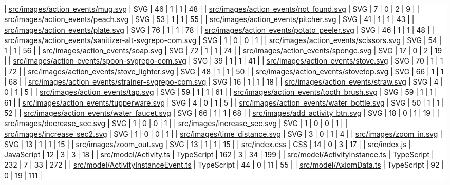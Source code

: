 | [src/images/action_events/mug.svg](/src/images/action_events/mug.svg)                                             | SVG                |     46 |       1 |     1 |     48 |
| [src/images/action_events/not_found.svg](/src/images/action_events/not_found.svg)                                 | SVG                |      7 |       0 |     2 |      9 |
| [src/images/action_events/peach.svg](/src/images/action_events/peach.svg)                                         | SVG                |     53 |       1 |     1 |     55 |
| [src/images/action_events/pitcher.svg](/src/images/action_events/pitcher.svg)                                     | SVG                |     41 |       1 |     1 |     43 |
| [src/images/action_events/plate.svg](/src/images/action_events/plate.svg)                                         | SVG                |     76 |       1 |     1 |     78 |
| [src/images/action_events/potato_peeler.svg](/src/images/action_events/potato_peeler.svg)                         | SVG                |     46 |       1 |     1 |     48 |
| [src/images/action_events/sanitizer-alt-svgrepo-com.svg](/src/images/action_events/sanitizer-alt-svgrepo-com.svg) | SVG                |      1 |       0 |     0 |      1 |
| [src/images/action_events/scissors.svg](/src/images/action_events/scissors.svg)                                   | SVG                |     54 |       1 |     1 |     56 |
| [src/images/action_events/soap.svg](/src/images/action_events/soap.svg)                                           | SVG                |     72 |       1 |     1 |     74 |
| [src/images/action_events/sponge.svg](/src/images/action_events/sponge.svg)                                       | SVG                |     17 |       0 |     2 |     19 |
| [src/images/action_events/spoon-svgrepo-com.svg](/src/images/action_events/spoon-svgrepo-com.svg)                 | SVG                |     39 |       1 |     1 |     41 |
| [src/images/action_events/stove.svg](/src/images/action_events/stove.svg)                                         | SVG                |     70 |       1 |     1 |     72 |
| [src/images/action_events/stove_lighter.svg](/src/images/action_events/stove_lighter.svg)                         | SVG                |     48 |       1 |     1 |     50 |
| [src/images/action_events/stovetop.svg](/src/images/action_events/stovetop.svg)                                   | SVG                |     66 |       1 |     1 |     68 |
| [src/images/action_events/strainer-svgrepo-com.svg](/src/images/action_events/strainer-svgrepo-com.svg)           | SVG                |     16 |       1 |     1 |     18 |
| [src/images/action_events/straw.svg](/src/images/action_events/straw.svg)                                         | SVG                |      4 |       0 |     1 |      5 |
| [src/images/action_events/tap.svg](/src/images/action_events/tap.svg)                                             | SVG                |     59 |       1 |     1 |     61 |
| [src/images/action_events/tooth_brush.svg](/src/images/action_events/tooth_brush.svg)                             | SVG                |     59 |       1 |     1 |     61 |
| [src/images/action_events/tupperware.svg](/src/images/action_events/tupperware.svg)                               | SVG                |      4 |       0 |     1 |      5 |
| [src/images/action_events/water_bottle.svg](/src/images/action_events/water_bottle.svg)                           | SVG                |     50 |       1 |     1 |     52 |
| [src/images/action_events/water_faucet.svg](/src/images/action_events/water_faucet.svg)                           | SVG                |     66 |       1 |     1 |     68 |
| [src/images/add_activity_btn.svg](/src/images/add_activity_btn.svg)                                               | SVG                |     18 |       0 |     1 |     19 |
| [src/images/decrease_sec.svg](/src/images/decrease_sec.svg)                                                       | SVG                |      1 |       0 |     0 |      1 |
| [src/images/increase_sec.svg](/src/images/increase_sec.svg)                                                       | SVG                |      1 |       0 |     0 |      1 |
| [src/images/increase_sec2.svg](/src/images/increase_sec2.svg)                                                     | SVG                |      1 |       0 |     0 |      1 |
| [src/images/time_distance.svg](/src/images/time_distance.svg)                                                     | SVG                |      3 |       0 |     1 |      4 |
| [src/images/zoom_in.svg](/src/images/zoom_in.svg)                                                                 | SVG                |     13 |       1 |     1 |     15 |
| [src/images/zoom_out.svg](/src/images/zoom_out.svg)                                                               | SVG                |     13 |       1 |     1 |     15 |
| [src/index.css](/src/index.css)                                                                                   | CSS                |     14 |       0 |     3 |     17 |
| [src/index.js](/src/index.js)                                                                                     | JavaScript         |     12 |       3 |     3 |     18 |
| [src/model/Activity.ts](/src/model/Activity.ts)                                                                   | TypeScript         |    162 |       3 |    34 |    199 |
| [src/model/ActivityInstance.ts](/src/model/ActivityInstance.ts)                                                   | TypeScript         |    232 |       7 |    33 |    272 |
| [src/model/ActivityInstanceEvent.ts](/src/model/ActivityInstanceEvent.ts)                                         | TypeScript         |     44 |       0 |    11 |     55 |
| [src/model/AxiomData.ts](/src/model/AxiomData.ts)                                                                 | TypeScript         |     92 |       0 |    19 |    111 |